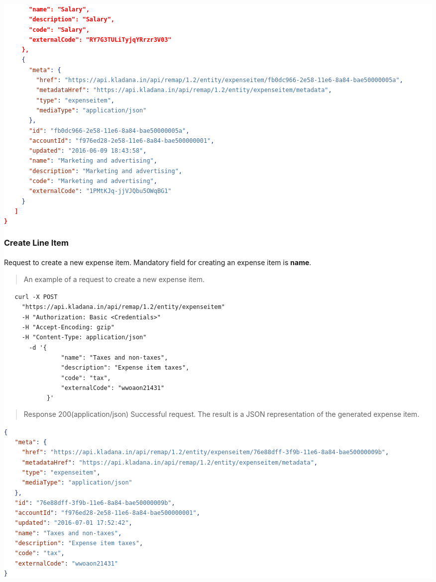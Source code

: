 ```json
       "name": "Salary",
       "description": "Salary",
       "code": "Salary",
       "externalCode": "RY7G3TULiTyjqYRrzr3V03"
     },
     {
       "meta": {
         "href": "https://api.kladana.in/api/remap/1.2/entity/expenseitem/fb0dc966-2e58-11e6-8a84-bae50000005a",
         "metadataHref": "https://api.kladana.in/api/remap/1.2/entity/expenseitem/metadata",
         "type": "expenseitem",
         "mediaType": "application/json"
       },
       "id": "fb0dc966-2e58-11e6-8a84-bae50000005a",
       "accountId": "f976ed28-2e58-11e6-8a84-bae500000001",
       "updated": "2016-06-09 18:43:58",
       "name": "Marketing and advertising",
       "description": "Marketing and advertising",
       "code": "Marketing and advertising",
       "externalCode": "1PMtKJq-jjVJQbu5OWqBG1"
     }
   ]
}

```

### Create Line Item
Request to create a new expense item. Mandatory field for creating an expense item is **name**.

> An example of a request to create a new expense item.

```shell
   curl -X POST
     "https://api.kladana.in/api/remap/1.2/entity/expenseitem"
     -H "Authorization: Basic <Credentials>"
     -H "Accept-Encoding: gzip"
     -H "Content-Type: application/json"
       -d '{
                "name": "Taxes and non-taxes",
                "description": "Expense item taxes",
                "code": "tax",
                "externalCode": "wwoaon21431"
            }'
```

> Response 200(application/json)
Successful request. The result is a JSON representation of the generated expense item.

```json
{
   "meta": {
     "href": "https://api.kladana.in/api/remap/1.2/entity/expenseitem/76e88dff-3f9b-11e6-8a84-bae50000009b",
     "metadataHref": "https://api.kladana.in/api/remap/1.2/entity/expenseitem/metadata",
     "type": "expenseitem",
     "mediaType": "application/json"
   },
   "id": "76e88dff-3f9b-11e6-8a84-bae50000009b",
   "accountId": "f976ed28-2e58-11e6-8a84-bae500000001",
   "updated": "2016-07-01 17:52:42",
   "name": "Taxes and non-taxes",
   "description": "Expense item taxes",
   "code": "tax",
   "externalCode": "wwoaon21431"
}
```